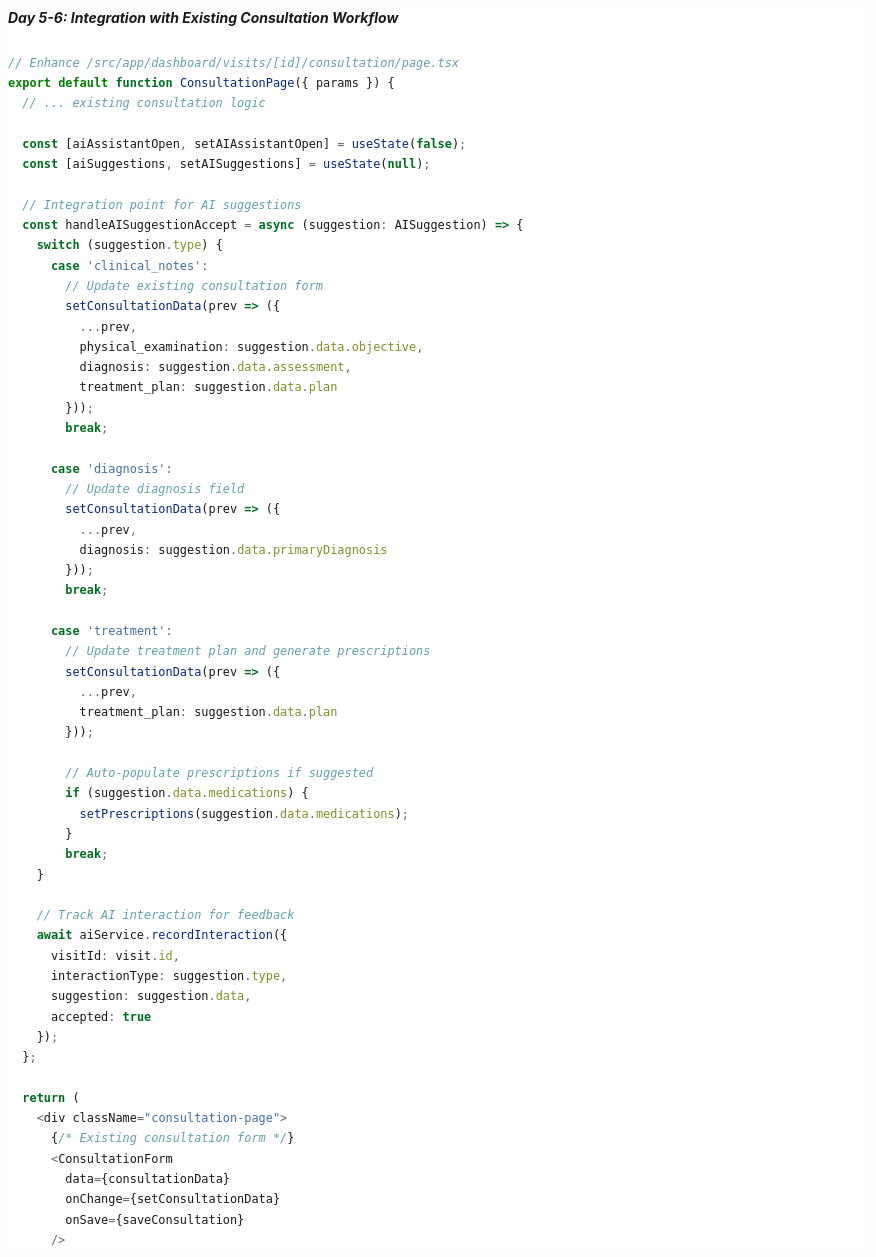 ##### **Day 5-6: Integration with Existing Consultation Workflow**

```typescript
// Enhance /src/app/dashboard/visits/[id]/consultation/page.tsx
export default function ConsultationPage({ params }) {
  // ... existing consultation logic

  const [aiAssistantOpen, setAIAssistantOpen] = useState(false);
  const [aiSuggestions, setAISuggestions] = useState(null);

  // Integration point for AI suggestions
  const handleAISuggestionAccept = async (suggestion: AISuggestion) => {
    switch (suggestion.type) {
      case 'clinical_notes':
        // Update existing consultation form
        setConsultationData(prev => ({
          ...prev,
          physical_examination: suggestion.data.objective,
          diagnosis: suggestion.data.assessment,
          treatment_plan: suggestion.data.plan
        }));
        break;

      case 'diagnosis':
        // Update diagnosis field
        setConsultationData(prev => ({
          ...prev,
          diagnosis: suggestion.data.primaryDiagnosis
        }));
        break;

      case 'treatment':
        // Update treatment plan and generate prescriptions
        setConsultationData(prev => ({
          ...prev,
          treatment_plan: suggestion.data.plan
        }));

        // Auto-populate prescriptions if suggested
        if (suggestion.data.medications) {
          setPrescriptions(suggestion.data.medications);
        }
        break;
    }

    // Track AI interaction for feedback
    await aiService.recordInteraction({
      visitId: visit.id,
      interactionType: suggestion.type,
      suggestion: suggestion.data,
      accepted: true
    });
  };

  return (
    <div className="consultation-page">
      {/* Existing consultation form */}
      <ConsultationForm
        data={consultationData}
        onChange={setConsultationData}
        onSave={saveConsultation}
      />

```